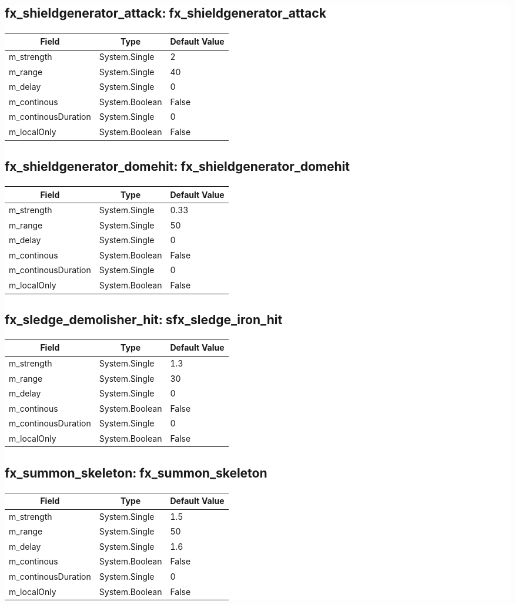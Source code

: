 ## fx_shieldgenerator_attack: fx_shieldgenerator_attack

|Field|Type|Default Value|
|-----|----|-------------|
|m_strength|System.Single|2|
|m_range|System.Single|40|
|m_delay|System.Single|0|
|m_continous|System.Boolean|False|
|m_continousDuration|System.Single|0|
|m_localOnly|System.Boolean|False|

## fx_shieldgenerator_domehit: fx_shieldgenerator_domehit

|Field|Type|Default Value|
|-----|----|-------------|
|m_strength|System.Single|0.33|
|m_range|System.Single|50|
|m_delay|System.Single|0|
|m_continous|System.Boolean|False|
|m_continousDuration|System.Single|0|
|m_localOnly|System.Boolean|False|

## fx_sledge_demolisher_hit: sfx_sledge_iron_hit

|Field|Type|Default Value|
|-----|----|-------------|
|m_strength|System.Single|1.3|
|m_range|System.Single|30|
|m_delay|System.Single|0|
|m_continous|System.Boolean|False|
|m_continousDuration|System.Single|0|
|m_localOnly|System.Boolean|False|

## fx_summon_skeleton: fx_summon_skeleton

|Field|Type|Default Value|
|-----|----|-------------|
|m_strength|System.Single|1.5|
|m_range|System.Single|50|
|m_delay|System.Single|1.6|
|m_continous|System.Boolean|False|
|m_continousDuration|System.Single|0|
|m_localOnly|System.Boolean|False|
